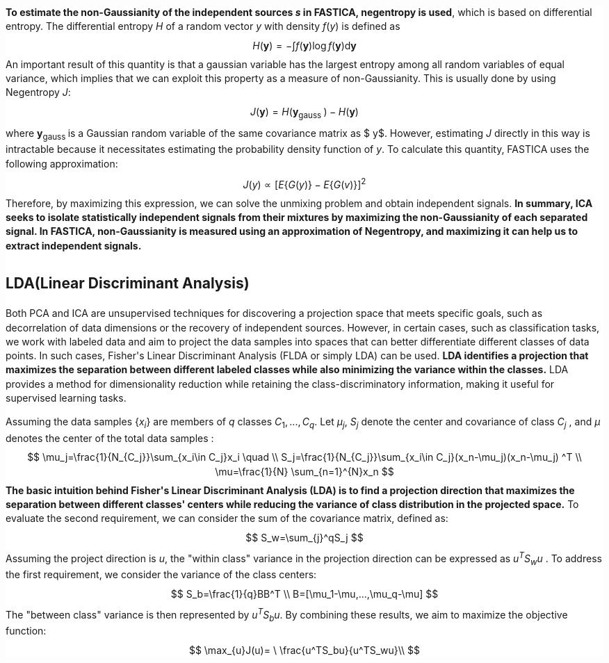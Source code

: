 **To estimate the non-Gaussianity of the independent sources $s$ in FASTICA, negentropy is used**, which is based on differential entropy. The differential entropy $H$ of a random vector $y$ with density $f(y)$ is defined as
$$
H(\mathbf{y})=-\int f(\mathbf{y}) \log f(\mathbf{y}) \mathrm{d} \mathbf{y}
$$
An important result of this quantity is that a gaussian variable has the largest entropy among all random variables of equal variance, which implies that we can exploit this property as a measure of non-Gaussianity. This is usually done by using Negentropy $J$:
$$
J(\mathbf{y})=H\left(\mathbf{y}_{\text {gauss }}\right)-H(\mathbf{y})
$$
where $\mathbf{y}_{\text {gauss }}$ is a Gaussian random variable of the same covariance matrix as $ y$. However, estimating $J$ directly in this way is intractable because it necessitates estimating the probability density function of $y$.  To calculate this quantity, FASTICA uses the following approximation:
$$
J(y) \propto[E\{G(y)\}-E\{G(v)\}]^2
$$
Therefore, by maximizing this expression, we can solve the unmixing problem and obtain independent signals. **In summary, ICA seeks to isolate statistically independent signals from their mixtures by maximizing the non-Gaussianity of each separated signal. In FASTICA, non-Gaussianity is measured using an approximation of Negentropy, and maximizing it can help us to extract independent signals.**



## LDA(Linear Discriminant Analysis)

Both PCA and ICA are unsupervised techniques for discovering a projection space that meets specific goals, such as decorrelation of data dimensions or the recovery of independent sources. However, in certain cases, such as classification tasks, we work with labeled data and aim to project the data samples into spaces that can better differentiate different classes of data points. In such cases, Fisher's Linear Discriminant Analysis (FLDA or simply LDA) can be used. **LDA identifies a projection that maximizes the separation between different labeled classes while also minimizing the variance within the classes.** LDA provides a method for dimensionality reduction while retaining the class-discriminatory information, making it useful for supervised learning tasks.

Assuming the data samples $\{x_i\}$ are members of $q$ classes $C_1,...,C_q$. Let $\mu_j$, $S_j$ denote the center and covariance of class $C_j$ , and $\mu$ denotes the center of the total data samples :
$$
\mu_j=\frac{1}{N_{C_j}}\sum_{x_i\in C_j}x_i \quad \\
S_j=\frac{1}{N_{C_j}}\sum_{x_i\in C_j}(x_n-\mu_j)(x_n-\mu_j) ^T \\
\mu=\frac{1}{N} \sum_{n=1}^{N}x_n
$$
**The basic intuition behind Fisher's Linear Discriminant Analysis (LDA) is to find a projection direction that maximizes the separation between different classes' centers while reducing the variance of class distribution in the projected space.** To evaluate the second requirement, we can consider the sum of the covariance matrix, defined as:
$$
S_w=\sum_{j}^qS_j
$$
Assuming the project direction is $u$, the "within class" variance in the projection direction can be expressed as $u^TS_wu$ . To address the first requirement, we consider the variance of the class centers:
$$
S_b=\frac{1}{q}BB^T \\
B=[\mu_1-\mu,...,\mu_q-\mu]
$$
The "between class" variance is then represented by $u^TS_bu$. By combining these results, we aim to maximize the objective function: 
$$
\max_{u}J(u)= \ \frac{u^TS_bu}{u^TS_wu}\\
$$